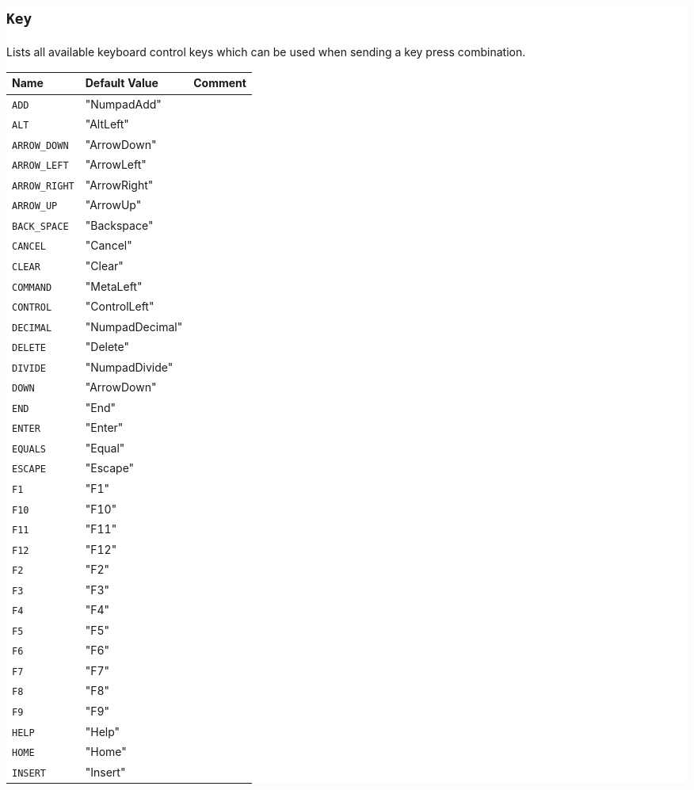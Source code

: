 ## `Key`

Lists all available keyboard control keys which can be used when sending a key press combination.

| Name | Default Value | Comment |
| :--- | :--- | :--- |
| `ADD` | "NumpadAdd" |  |
| `ALT` | "AltLeft" |  |
| `ARROW_DOWN` | "ArrowDown" |  |
| `ARROW_LEFT` | "ArrowLeft" |  |
| `ARROW_RIGHT` | "ArrowRight" |  |
| `ARROW_UP` | "ArrowUp" |  |
| `BACK_SPACE` | "Backspace" |  |
| `CANCEL` | "Cancel" |  |
| `CLEAR` | "Clear" |  |
| `COMMAND` | "MetaLeft" |  |
| `CONTROL` | "ControlLeft" |  |
| `DECIMAL` | "NumpadDecimal" |  |
| `DELETE` | "Delete" |  |
| `DIVIDE` | "NumpadDivide" |  |
| `DOWN` | "ArrowDown" |  |
| `END` | "End" |  |
| `ENTER` | "Enter" |  |
| `EQUALS` | "Equal" |  |
| `ESCAPE` | "Escape" |  |
| `F1` | "F1" |  |
| `F10` | "F10" |  |
| `F11` | "F11" |  |
| `F12` | "F12" |  |
| `F2` | "F2" |  |
| `F3` | "F3" |  |
| `F4` | "F4" |  |
| `F5` | "F5" |  |
| `F6` | "F6" |  |
| `F7` | "F7" |  |
| `F8` | "F8" |  |
| `F9` | "F9" |  |
| `HELP` | "Help" |  |
| `HOME` | "Home" |  |
| `INSERT` | "Insert" |  |